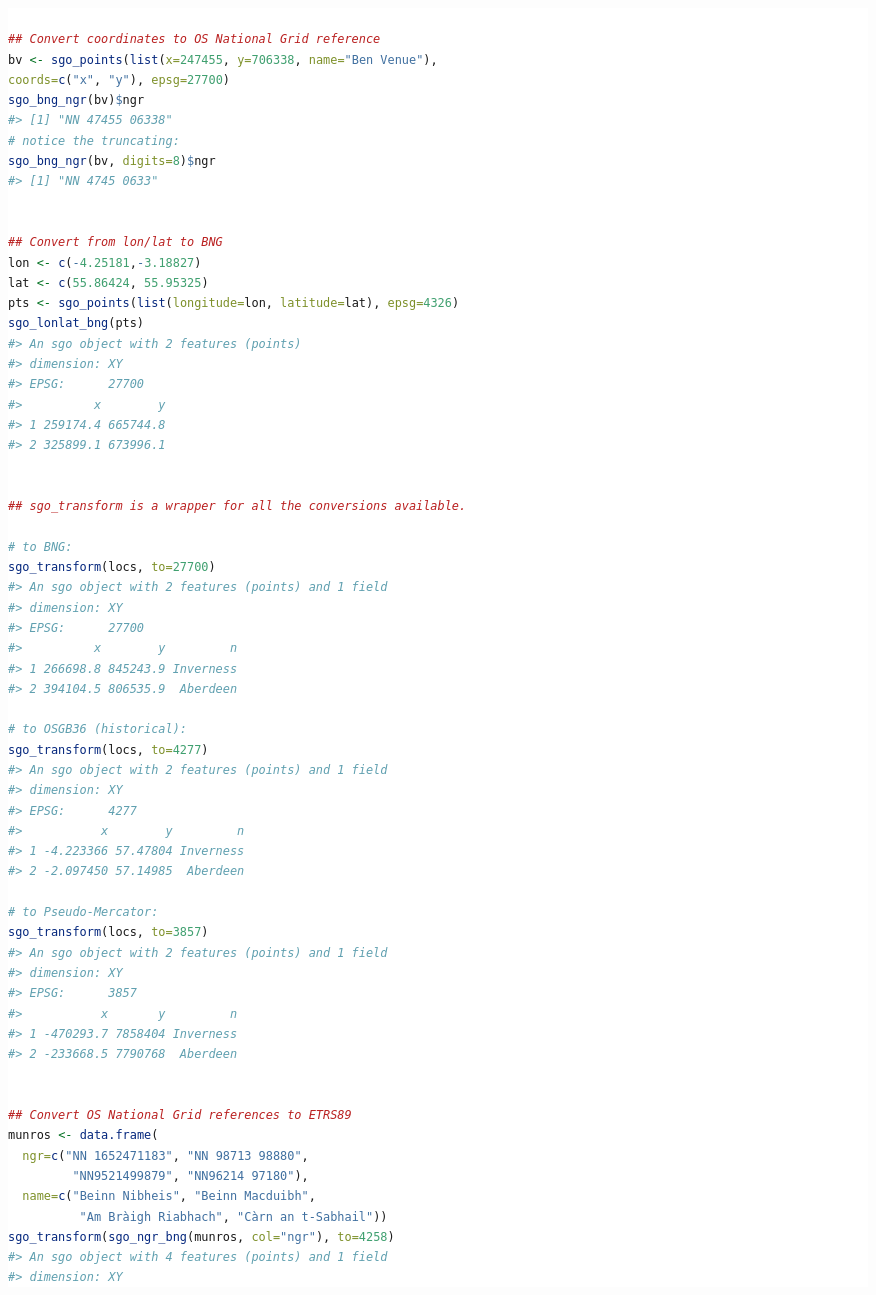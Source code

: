 ``` r

## Convert coordinates to OS National Grid reference
bv <- sgo_points(list(x=247455, y=706338, name="Ben Venue"),
coords=c("x", "y"), epsg=27700)
sgo_bng_ngr(bv)$ngr
#> [1] "NN 47455 06338"
# notice the truncating:
sgo_bng_ngr(bv, digits=8)$ngr
#> [1] "NN 4745 0633"


## Convert from lon/lat to BNG
lon <- c(-4.25181,-3.18827)
lat <- c(55.86424, 55.95325)
pts <- sgo_points(list(longitude=lon, latitude=lat), epsg=4326)
sgo_lonlat_bng(pts)
#> An sgo object with 2 features (points) 
#> dimension: XY 
#> EPSG:      27700  
#>          x        y
#> 1 259174.4 665744.8
#> 2 325899.1 673996.1


## sgo_transform is a wrapper for all the conversions available.

# to BNG:
sgo_transform(locs, to=27700)
#> An sgo object with 2 features (points) and 1 field 
#> dimension: XY 
#> EPSG:      27700  
#>          x        y         n
#> 1 266698.8 845243.9 Inverness
#> 2 394104.5 806535.9  Aberdeen

# to OSGB36 (historical):
sgo_transform(locs, to=4277)
#> An sgo object with 2 features (points) and 1 field 
#> dimension: XY 
#> EPSG:      4277  
#>           x        y         n
#> 1 -4.223366 57.47804 Inverness
#> 2 -2.097450 57.14985  Aberdeen

# to Pseudo-Mercator:
sgo_transform(locs, to=3857)
#> An sgo object with 2 features (points) and 1 field 
#> dimension: XY 
#> EPSG:      3857  
#>           x       y         n
#> 1 -470293.7 7858404 Inverness
#> 2 -233668.5 7790768  Aberdeen


## Convert OS National Grid references to ETRS89
munros <- data.frame(
  ngr=c("NN 1652471183", "NN 98713 98880",
         "NN9521499879", "NN96214 97180"),
  name=c("Beinn Nibheis", "Beinn Macduibh",
          "Am Bràigh Riabhach", "Càrn an t-Sabhail"))
sgo_transform(sgo_ngr_bng(munros, col="ngr"), to=4258)
#> An sgo object with 4 features (points) and 1 field 
#> dimension: XY 
```